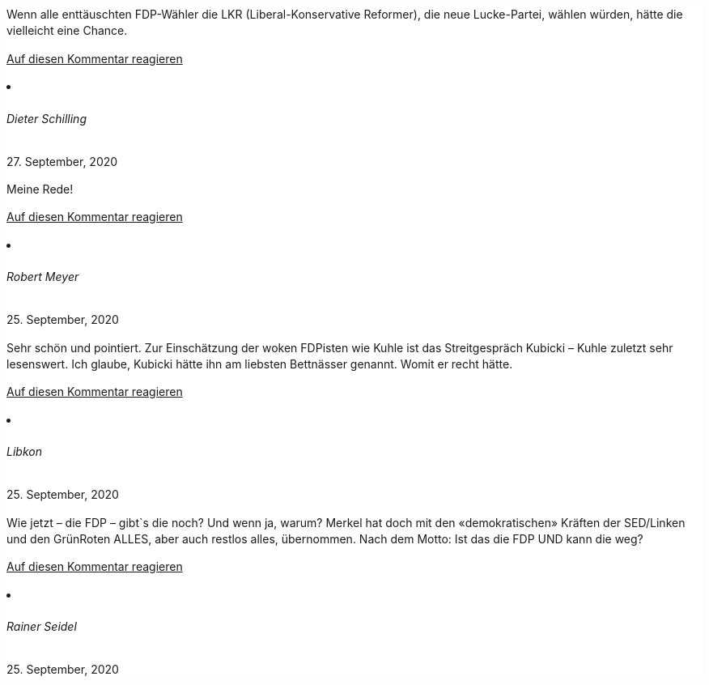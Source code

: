 

Wenn alle enttäuschten FDP-Wähler die LKR (Liberal-Konservative Reformer), die neue Lucke-Partei, wählen würden, hätte die vielleicht eine Chance.

<a rel="nofollow" class="comment-reply-link" href="#comment-80774" data-commentid="80774" data-postid="11940" data-belowelement="comment-80774" data-respondelement="respond" data-replyto="Antworte auf Elisabeth Köster" aria-label="Antworte auf Elisabeth Köster">Auf diesen Kommentar reagieren</a> 


</li>
</ul>
</li>
<li class="comment odd alt depth-2 clearfix" id="li-comment-81148">
<h6 class="author">Dieter Schilling</h6> <span class="date">27. September, 2020</span>



Meine Rede!

<a rel="nofollow" class="comment-reply-link" href="#comment-81148" data-commentid="81148" data-postid="11940" data-belowelement="comment-81148" data-respondelement="respond" data-replyto="Antworte auf Dieter Schilling" aria-label="Antworte auf Dieter Schilling">Auf diesen Kommentar reagieren</a> 


</li>
</ul>
</li>
<li class="comment even thread-odd thread-alt depth-1 clearfix" id="li-comment-80650">
<h6 class="author">Robert Meyer</h6> <span class="date">25. September, 2020</span>



Sehr schön und pointiert. Zur Einschätzung der woken FDPisten wie Kuhle ist das Streitgespräch Kubicki &#8211; Kuhle zuletzt sehr lesenswert. Ich glaube, Kubicki hätte ihn am liebsten Bettnässer genannt. Womit er recht hätte.

<a rel="nofollow" class="comment-reply-link" href="#comment-80650" data-commentid="80650" data-postid="11940" data-belowelement="comment-80650" data-respondelement="respond" data-replyto="Antworte auf Robert Meyer" aria-label="Antworte auf Robert Meyer">Auf diesen Kommentar reagieren</a> 


</li>
<li class="comment odd alt thread-even depth-1 clearfix" id="li-comment-80652">
<h6 class="author">Libkon</h6> <span class="date">25. September, 2020</span>



Wie jetzt &#8211; die FDP &#8211; gibt`s die noch? Und wenn ja, warum? Merkel hat doch mit den «demokratischen» Kräften der SED/Linken und den GrünRoten ALLES, aber auch restlos alles, übernommen. Nach dem Motto: Ist das die FDP UND kann die weg?

<a rel="nofollow" class="comment-reply-link" href="#comment-80652" data-commentid="80652" data-postid="11940" data-belowelement="comment-80652" data-respondelement="respond" data-replyto="Antworte auf Libkon" aria-label="Antworte auf Libkon">Auf diesen Kommentar reagieren</a> 


</li>
<li class="comment even thread-odd thread-alt depth-1 clearfix" id="li-comment-80654">
<h6 class="author">Rainer Seidel</h6> <span class="date">25. September, 2020</span>

